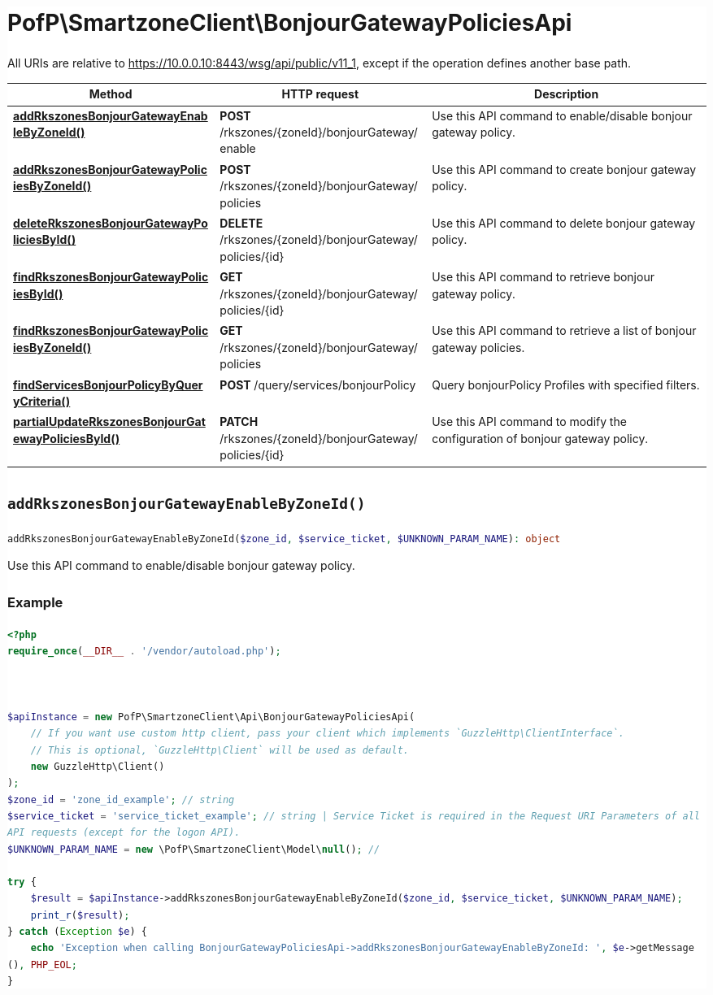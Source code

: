 # PofP\SmartzoneClient\BonjourGatewayPoliciesApi

All URIs are relative to https://10.0.0.10:8443/wsg/api/public/v11_1, except if the operation defines another base path.

| Method | HTTP request | Description |
| ------------- | ------------- | ------------- |
| [**addRkszonesBonjourGatewayEnableByZoneId()**](BonjourGatewayPoliciesApi.md#addRkszonesBonjourGatewayEnableByZoneId) | **POST** /rkszones/{zoneId}/bonjourGateway/enable | Use this API command to enable/disable bonjour gateway policy. |
| [**addRkszonesBonjourGatewayPoliciesByZoneId()**](BonjourGatewayPoliciesApi.md#addRkszonesBonjourGatewayPoliciesByZoneId) | **POST** /rkszones/{zoneId}/bonjourGateway/policies | Use this API command to create bonjour gateway policy. |
| [**deleteRkszonesBonjourGatewayPoliciesById()**](BonjourGatewayPoliciesApi.md#deleteRkszonesBonjourGatewayPoliciesById) | **DELETE** /rkszones/{zoneId}/bonjourGateway/policies/{id} | Use this API command to delete bonjour gateway policy. |
| [**findRkszonesBonjourGatewayPoliciesById()**](BonjourGatewayPoliciesApi.md#findRkszonesBonjourGatewayPoliciesById) | **GET** /rkszones/{zoneId}/bonjourGateway/policies/{id} | Use this API command to retrieve bonjour gateway policy. |
| [**findRkszonesBonjourGatewayPoliciesByZoneId()**](BonjourGatewayPoliciesApi.md#findRkszonesBonjourGatewayPoliciesByZoneId) | **GET** /rkszones/{zoneId}/bonjourGateway/policies | Use this API command to retrieve a list of bonjour gateway policies. |
| [**findServicesBonjourPolicyByQueryCriteria()**](BonjourGatewayPoliciesApi.md#findServicesBonjourPolicyByQueryCriteria) | **POST** /query/services/bonjourPolicy | Query bonjourPolicy Profiles with specified filters. |
| [**partialUpdateRkszonesBonjourGatewayPoliciesById()**](BonjourGatewayPoliciesApi.md#partialUpdateRkszonesBonjourGatewayPoliciesById) | **PATCH** /rkszones/{zoneId}/bonjourGateway/policies/{id} | Use this API command to modify the configuration of bonjour gateway policy. |


## `addRkszonesBonjourGatewayEnableByZoneId()`

```php
addRkszonesBonjourGatewayEnableByZoneId($zone_id, $service_ticket, $UNKNOWN_PARAM_NAME): object
```

Use this API command to enable/disable bonjour gateway policy.

### Example

```php
<?php
require_once(__DIR__ . '/vendor/autoload.php');



$apiInstance = new PofP\SmartzoneClient\Api\BonjourGatewayPoliciesApi(
    // If you want use custom http client, pass your client which implements `GuzzleHttp\ClientInterface`.
    // This is optional, `GuzzleHttp\Client` will be used as default.
    new GuzzleHttp\Client()
);
$zone_id = 'zone_id_example'; // string
$service_ticket = 'service_ticket_example'; // string | Service Ticket is required in the Request URI Parameters of all API requests (except for the logon API).
$UNKNOWN_PARAM_NAME = new \PofP\SmartzoneClient\Model\null(); // 

try {
    $result = $apiInstance->addRkszonesBonjourGatewayEnableByZoneId($zone_id, $service_ticket, $UNKNOWN_PARAM_NAME);
    print_r($result);
} catch (Exception $e) {
    echo 'Exception when calling BonjourGatewayPoliciesApi->addRkszonesBonjourGatewayEnableByZoneId: ', $e->getMessage(), PHP_EOL;
}
```

